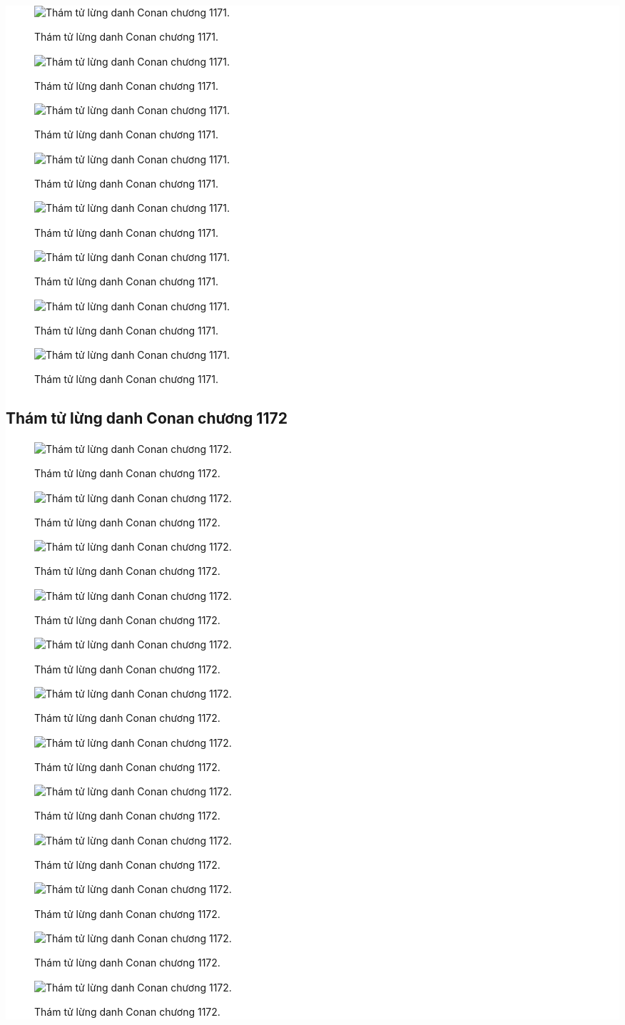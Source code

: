 <figure><img src="https://banmaixanh.vercel.app/manga/gosho-aoyama/tham-tu-lung-danh-conan/1171-11.jpg" alt="Thám tử lừng danh Conan chương 1171." title="Thám tử lừng danh Conan chương 1171." height=100% width=100%><figcaption><p>Thám tử lừng danh Conan chương 1171.</p></figcaption></figure>

<figure><img src="https://banmaixanh.vercel.app/manga/gosho-aoyama/tham-tu-lung-danh-conan/1171-12.jpg" alt="Thám tử lừng danh Conan chương 1171." title="Thám tử lừng danh Conan chương 1171." height=100% width=100%><figcaption><p>Thám tử lừng danh Conan chương 1171.</p></figcaption></figure>

<figure><img src="https://banmaixanh.vercel.app/manga/gosho-aoyama/tham-tu-lung-danh-conan/1171-13.jpg" alt="Thám tử lừng danh Conan chương 1171." title="Thám tử lừng danh Conan chương 1171." height=100% width=100%><figcaption><p>Thám tử lừng danh Conan chương 1171.</p></figcaption></figure>

<figure><img src="https://banmaixanh.vercel.app/manga/gosho-aoyama/tham-tu-lung-danh-conan/1171-14.jpg" alt="Thám tử lừng danh Conan chương 1171." title="Thám tử lừng danh Conan chương 1171." height=100% width=100%><figcaption><p>Thám tử lừng danh Conan chương 1171.</p></figcaption></figure>

<figure><img src="https://banmaixanh.vercel.app/manga/gosho-aoyama/tham-tu-lung-danh-conan/1171-15.jpg" alt="Thám tử lừng danh Conan chương 1171." title="Thám tử lừng danh Conan chương 1171." height=100% width=100%><figcaption><p>Thám tử lừng danh Conan chương 1171.</p></figcaption></figure>

<figure><img src="https://banmaixanh.vercel.app/manga/gosho-aoyama/tham-tu-lung-danh-conan/1171-16.jpg" alt="Thám tử lừng danh Conan chương 1171." title="Thám tử lừng danh Conan chương 1171." height=100% width=100%><figcaption><p>Thám tử lừng danh Conan chương 1171.</p></figcaption></figure>

<figure><img src="https://banmaixanh.vercel.app/manga/gosho-aoyama/tham-tu-lung-danh-conan/1171-17.jpg" alt="Thám tử lừng danh Conan chương 1171." title="Thám tử lừng danh Conan chương 1171." height=100% width=100%><figcaption><p>Thám tử lừng danh Conan chương 1171.</p></figcaption></figure>

<figure><img src="https://banmaixanh.vercel.app/manga/gosho-aoyama/tham-tu-lung-danh-conan/1171-18.jpg" alt="Thám tử lừng danh Conan chương 1171." title="Thám tử lừng danh Conan chương 1171." height=100% width=100%><figcaption><p>Thám tử lừng danh Conan chương 1171.</p></figcaption></figure>

## Thám tử lừng danh Conan chương 1172

<figure><img src="https://banmaixanh.vercel.app/manga/gosho-aoyama/tham-tu-lung-danh-conan/1172-01.jpg" alt="Thám tử lừng danh Conan chương 1172." title="Thám tử lừng danh Conan chương 1172." height=100% width=100%><figcaption><p>Thám tử lừng danh Conan chương 1172.</p></figcaption></figure>

<figure><img src="https://banmaixanh.vercel.app/manga/gosho-aoyama/tham-tu-lung-danh-conan/1172-02.jpg" alt="Thám tử lừng danh Conan chương 1172." title="Thám tử lừng danh Conan chương 1172." height=100% width=100%><figcaption><p>Thám tử lừng danh Conan chương 1172.</p></figcaption></figure>

<figure><img src="https://banmaixanh.vercel.app/manga/gosho-aoyama/tham-tu-lung-danh-conan/1172-03.jpg" alt="Thám tử lừng danh Conan chương 1172." title="Thám tử lừng danh Conan chương 1172." height=100% width=100%><figcaption><p>Thám tử lừng danh Conan chương 1172.</p></figcaption></figure>

<figure><img src="https://banmaixanh.vercel.app/manga/gosho-aoyama/tham-tu-lung-danh-conan/1172-04.jpg" alt="Thám tử lừng danh Conan chương 1172." title="Thám tử lừng danh Conan chương 1172." height=100% width=100%><figcaption><p>Thám tử lừng danh Conan chương 1172.</p></figcaption></figure>

<figure><img src="https://banmaixanh.vercel.app/manga/gosho-aoyama/tham-tu-lung-danh-conan/1172-05.jpg" alt="Thám tử lừng danh Conan chương 1172." title="Thám tử lừng danh Conan chương 1172." height=100% width=100%><figcaption><p>Thám tử lừng danh Conan chương 1172.</p></figcaption></figure>

<figure><img src="https://banmaixanh.vercel.app/manga/gosho-aoyama/tham-tu-lung-danh-conan/1172-06.jpg" alt="Thám tử lừng danh Conan chương 1172." title="Thám tử lừng danh Conan chương 1172." height=100% width=100%><figcaption><p>Thám tử lừng danh Conan chương 1172.</p></figcaption></figure>

<figure><img src="https://banmaixanh.vercel.app/manga/gosho-aoyama/tham-tu-lung-danh-conan/1172-07.jpg" alt="Thám tử lừng danh Conan chương 1172." title="Thám tử lừng danh Conan chương 1172." height=100% width=100%><figcaption><p>Thám tử lừng danh Conan chương 1172.</p></figcaption></figure>

<figure><img src="https://banmaixanh.vercel.app/manga/gosho-aoyama/tham-tu-lung-danh-conan/1172-08.jpg" alt="Thám tử lừng danh Conan chương 1172." title="Thám tử lừng danh Conan chương 1172." height=100% width=100%><figcaption><p>Thám tử lừng danh Conan chương 1172.</p></figcaption></figure>

<figure><img src="https://banmaixanh.vercel.app/manga/gosho-aoyama/tham-tu-lung-danh-conan/1172-09.jpg" alt="Thám tử lừng danh Conan chương 1172." title="Thám tử lừng danh Conan chương 1172." height=100% width=100%><figcaption><p>Thám tử lừng danh Conan chương 1172.</p></figcaption></figure>

<figure><img src="https://banmaixanh.vercel.app/manga/gosho-aoyama/tham-tu-lung-danh-conan/1172-10.jpg" alt="Thám tử lừng danh Conan chương 1172." title="Thám tử lừng danh Conan chương 1172." height=100% width=100%><figcaption><p>Thám tử lừng danh Conan chương 1172.</p></figcaption></figure>

<figure><img src="https://banmaixanh.vercel.app/manga/gosho-aoyama/tham-tu-lung-danh-conan/1172-11.jpg" alt="Thám tử lừng danh Conan chương 1172." title="Thám tử lừng danh Conan chương 1172." height=100% width=100%><figcaption><p>Thám tử lừng danh Conan chương 1172.</p></figcaption></figure>

<figure><img src="https://banmaixanh.vercel.app/manga/gosho-aoyama/tham-tu-lung-danh-conan/1172-12.jpg" alt="Thám tử lừng danh Conan chương 1172." title="Thám tử lừng danh Conan chương 1172." height=100% width=100%><figcaption><p>Thám tử lừng danh Conan chương 1172.</p></figcaption></figure>
